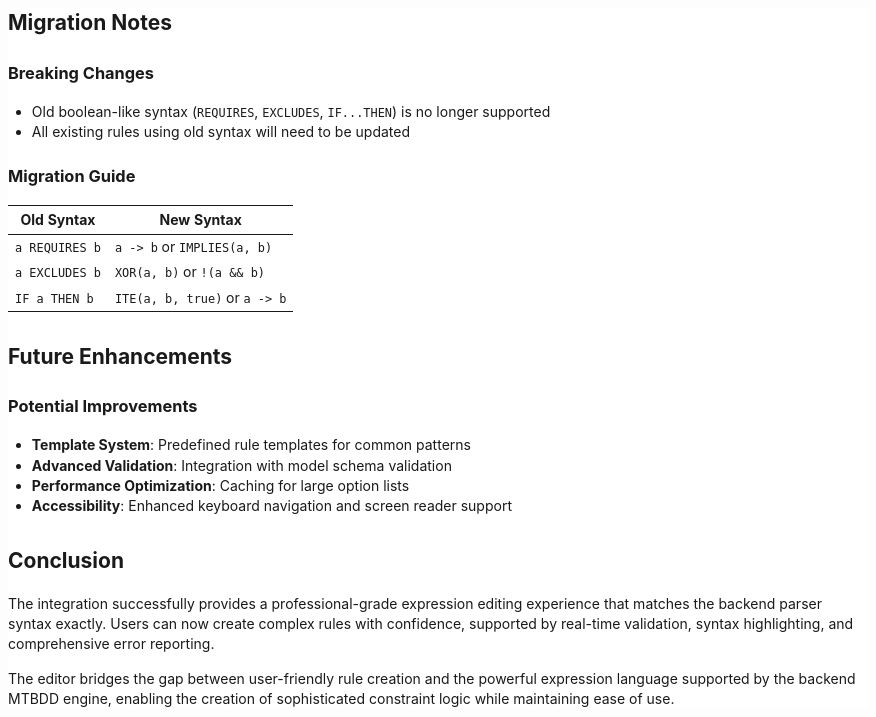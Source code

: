 ## Migration Notes

### **Breaking Changes**
- Old boolean-like syntax (`REQUIRES`, `EXCLUDES`, `IF...THEN`) is no longer supported
- All existing rules using old syntax will need to be updated

### **Migration Guide**
| Old Syntax | New Syntax |
|------------|------------|
| `a REQUIRES b` | `a -> b` or `IMPLIES(a, b)` |
| `a EXCLUDES b` | `XOR(a, b)` or `!(a && b)` |
| `IF a THEN b` | `ITE(a, b, true)` or `a -> b` |

## Future Enhancements

### **Potential Improvements**
- **Template System**: Predefined rule templates for common patterns
- **Advanced Validation**: Integration with model schema validation
- **Performance Optimization**: Caching for large option lists
- **Accessibility**: Enhanced keyboard navigation and screen reader support

## Conclusion

The integration successfully provides a professional-grade expression editing experience that matches the backend parser syntax exactly. Users can now create complex rules with confidence, supported by real-time validation, syntax highlighting, and comprehensive error reporting.

The editor bridges the gap between user-friendly rule creation and the powerful expression language supported by the backend MTBDD engine, enabling the creation of sophisticated constraint logic while maintaining ease of use.